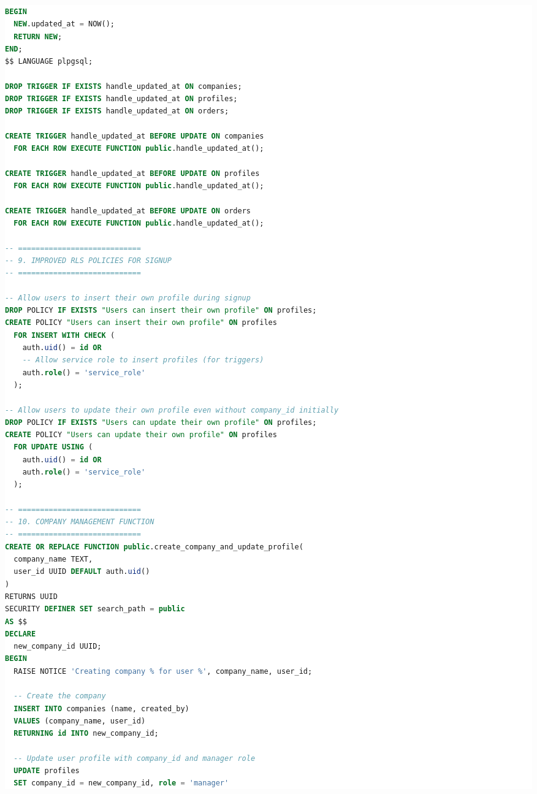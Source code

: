 ```sql
BEGIN
  NEW.updated_at = NOW();
  RETURN NEW;
END;
$$ LANGUAGE plpgsql;

DROP TRIGGER IF EXISTS handle_updated_at ON companies;
DROP TRIGGER IF EXISTS handle_updated_at ON profiles;
DROP TRIGGER IF EXISTS handle_updated_at ON orders;

CREATE TRIGGER handle_updated_at BEFORE UPDATE ON companies
  FOR EACH ROW EXECUTE FUNCTION public.handle_updated_at();

CREATE TRIGGER handle_updated_at BEFORE UPDATE ON profiles
  FOR EACH ROW EXECUTE FUNCTION public.handle_updated_at();

CREATE TRIGGER handle_updated_at BEFORE UPDATE ON orders
  FOR EACH ROW EXECUTE FUNCTION public.handle_updated_at();

-- ============================
-- 9. IMPROVED RLS POLICIES FOR SIGNUP
-- ============================

-- Allow users to insert their own profile during signup
DROP POLICY IF EXISTS "Users can insert their own profile" ON profiles;
CREATE POLICY "Users can insert their own profile" ON profiles
  FOR INSERT WITH CHECK (
    auth.uid() = id OR 
    -- Allow service role to insert profiles (for triggers)
    auth.role() = 'service_role'
  );

-- Allow users to update their own profile even without company_id initially
DROP POLICY IF EXISTS "Users can update their own profile" ON profiles;
CREATE POLICY "Users can update their own profile" ON profiles
  FOR UPDATE USING (
    auth.uid() = id OR
    auth.role() = 'service_role'
  );

-- ============================
-- 10. COMPANY MANAGEMENT FUNCTION
-- ============================
CREATE OR REPLACE FUNCTION public.create_company_and_update_profile(
  company_name TEXT,
  user_id UUID DEFAULT auth.uid()
)
RETURNS UUID
SECURITY DEFINER SET search_path = public
AS $$
DECLARE
  new_company_id UUID;
BEGIN
  RAISE NOTICE 'Creating company % for user %', company_name, user_id;
  
  -- Create the company
  INSERT INTO companies (name, created_by)
  VALUES (company_name, user_id)
  RETURNING id INTO new_company_id;
  
  -- Update user profile with company_id and manager role
  UPDATE profiles 
  SET company_id = new_company_id, role = 'manager'
```